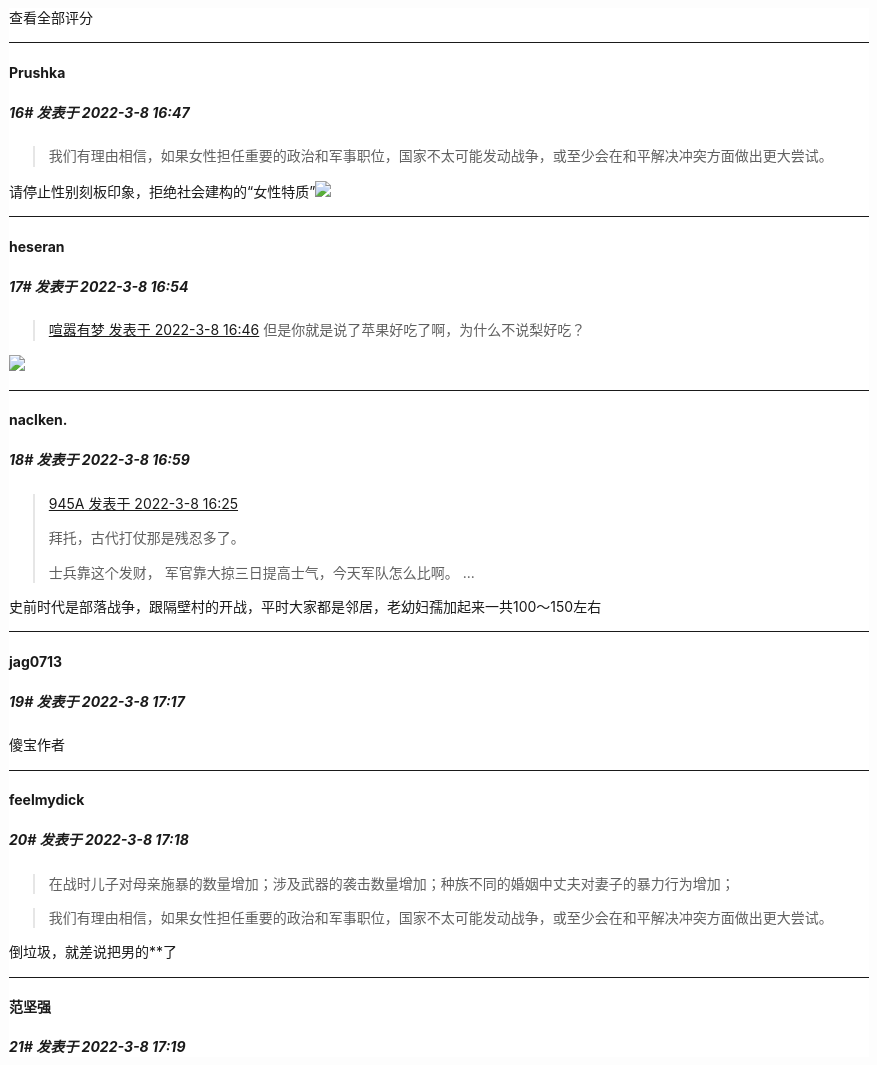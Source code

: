 查看全部评分

*****

####  Prushka  
##### 16#       发表于 2022-3-8 16:47

<blockquote>我们有理由相信，如果女性担任重要的政治和军事职位，国家不太可能发动战争，或至少会在和平解决冲突方面做出更大尝试。</blockquote>

请停止性别刻板印象，拒绝社会建构的“女性特质”<img src="https://static.saraba1st.com/image/smiley/face2017/033.png" referrerpolicy="no-referrer">

*****

####  heseran  
##### 17#       发表于 2022-3-8 16:54

<blockquote><a href="httphttps://bbs.saraba1st.com/2b/forum.php?mod=redirect&amp;goto=findpost&amp;pid=54965391&amp;ptid=2056687" target="_blank">喧嚣有梦 发表于 2022-3-8 16:46</a>
但是你就是说了苹果好吃了啊，为什么不说梨好吃？</blockquote>
<img src="https://static.saraba1st.com/image/smiley/face2017/067.png" referrerpolicy="no-referrer">

*****

####  naclken.  
##### 18#       发表于 2022-3-8 16:59

<blockquote><a href="httphttps://bbs.saraba1st.com/2b/forum.php?mod=redirect&amp;goto=findpost&amp;pid=54965112&amp;ptid=2056687" target="_blank">945A 发表于 2022-3-8 16:25</a>

拜托，古代打仗那是残忍多了。

士兵靠这个发财， 军官靠大掠三日提高士气，今天军队怎么比啊。 ...</blockquote>
史前时代是部落战争，跟隔壁村的开战，平时大家都是邻居，老幼妇孺加起来一共100～150左右

*****

####  jag0713  
##### 19#       发表于 2022-3-8 17:17

傻宝作者

*****

####  feelmydick  
##### 20#       发表于 2022-3-8 17:18

<blockquote>在战时儿子对母亲施暴的数量增加；涉及武器的袭击数量增加；种族不同的婚姻中丈夫对妻子的暴力行为增加；</blockquote>
<blockquote>我们有理由相信，如果女性担任重要的政治和军事职位，国家不太可能发动战争，或至少会在和平解决冲突方面做出更大尝试。</blockquote>

倒垃圾，就差说把男的**了

*****

####  范坚强  
##### 21#       发表于 2022-3-8 17:19
